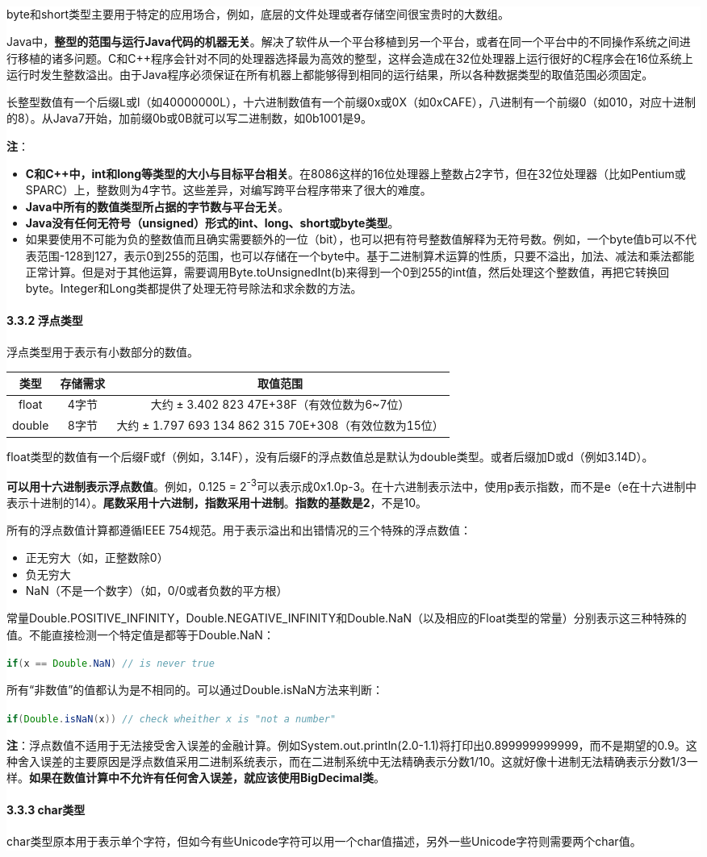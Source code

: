 byte和short类型主要用于特定的应用场合，例如，底层的文件处理或者存储空间很宝贵时的大数组。

Java中，**整型的范围与运行Java代码的机器无关**。解决了软件从一个平台移植到另一个平台，或者在同一个平台中的不同操作系统之间进行移植的诸多问题。C和C++程序会针对不同的处理器选择最为高效的整型，这样会造成在32位处理器上运行很好的C程序会在16位系统上运行时发生整数溢出。由于Java程序必须保证在所有机器上都能够得到相同的运行结果，所以各种数据类型的取值范围必须固定。

长整型数值有一个后缀L或l（如40000000L），十六进制数值有一个前缀0x或0X（如0xCAFE），八进制有一个前缀0（如010，对应十进制的8）。从Java7开始，加前缀0b或0B就可以写二进制数，如0b1001是9。

**注**：

- **C和C++中，int和long等类型的大小与目标平台相关**。在8086这样的16位处理器上整数占2字节，但在32位处理器（比如Pentium或SPARC）上，整数则为4字节。这些差异，对编写跨平台程序带来了很大的难度。
- **Java中所有的数值类型所占据的字节数与平台无关**。
- **Java没有任何无符号（unsigned）形式的int、long、short或byte类型**。
- 如果要使用不可能为负的整数值而且确实需要额外的一位（bit），也可以把有符号整数值解释为无符号数。例如，一个byte值b可以不代表范围-128到127，表示0到255的范围，也可以存储在一个byte中。基于二进制算术运算的性质，只要不溢出，加法、减法和乘法都能正常计算。但是对于其他运算，需要调用Byte.toUnsignedInt(b)来得到一个0到255的int值，然后处理这个整数值，再把它转换回byte。Integer和Long类都提供了处理无符号除法和求余数的方法。

#### 3.3.2 浮点类型

浮点类型用于表示有小数部分的数值。

|  类型  | 存储需求 |                        取值范围                        |
| :----: | :------: | :----------------------------------------------------: |
| float  |  4字节   |      大约 ± 3.402 823 47E+38F（有效位数为6~7位）       |
| double |  8字节   | 大约 ± 1.797 693 134 862 315 70E+308（有效位数为15位） |

float类型的数值有一个后缀F或f（例如，3.14F），没有后缀F的浮点数值总是默认为double类型。或者后缀加D或d（例如3.14D）。

**可以用十六进制表示浮点数值**。例如，0.125 = 2<sup>-3</sup>可以表示成0x1.0p-3。在十六进制表示法中，使用p表示指数，而不是e（e在十六进制中表示十进制的14）。**尾数采用十六进制，指数采用十进制**。**指数的基数是2**，不是10。

所有的浮点数值计算都遵循IEEE 754规范。用于表示溢出和出错情况的三个特殊的浮点数值：

- 正无穷大（如，正整数除0）
- 负无穷大
- NaN（不是一个数字）（如，0/0或者负数的平方根）

常量Double.POSITIVE_INFINITY，Double.NEGATIVE_INFINITY和Double.NaN（以及相应的Float类型的常量）分别表示这三种特殊的值。不能直接检测一个特定值是都等于Double.NaN：

```java
if(x == Double.NaN) // is never true
```

所有“非数值”的值都认为是不相同的。可以通过Double.isNaN方法来判断：

```java
if(Double.isNaN(x)) // check wheither x is "not a number"
```

**注**：浮点数值不适用于无法接受舍入误差的金融计算。例如System.out.println(2.0-1.1)将打印出0.899999999999，而不是期望的0.9。这种舍入误差的主要原因是浮点数值采用二进制系统表示，而在二进制系统中无法精确表示分数1/10。这就好像十进制无法精确表示分数1/3一样。**如果在数值计算中不允许有任何舍入误差，就应该使用BigDecimal类**。

#### 3.3.3 char类型

char类型原本用于表示单个字符，但如今有些Unicode字符可以用一个char值描述，另外一些Unicode字符则需要两个char值。
